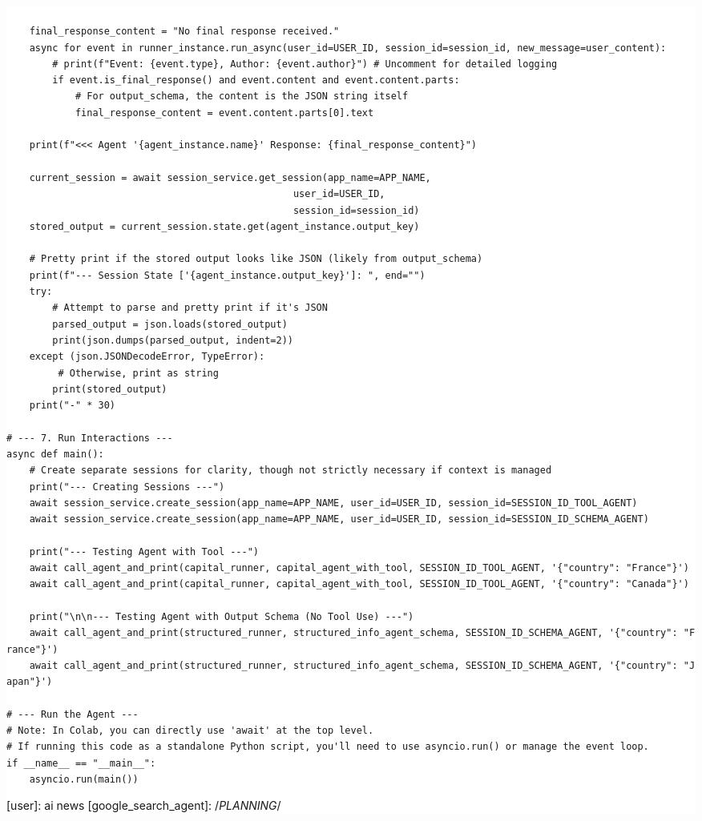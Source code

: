 ```

    final_response_content = "No final response received."
    async for event in runner_instance.run_async(user_id=USER_ID, session_id=session_id, new_message=user_content):
        # print(f"Event: {event.type}, Author: {event.author}") # Uncomment for detailed logging
        if event.is_final_response() and event.content and event.content.parts:
            # For output_schema, the content is the JSON string itself
            final_response_content = event.content.parts[0].text

    print(f"<<< Agent '{agent_instance.name}' Response: {final_response_content}")

    current_session = await session_service.get_session(app_name=APP_NAME,
                                                  user_id=USER_ID,
                                                  session_id=session_id)
    stored_output = current_session.state.get(agent_instance.output_key)

    # Pretty print if the stored output looks like JSON (likely from output_schema)
    print(f"--- Session State ['{agent_instance.output_key}']: ", end="")
    try:
        # Attempt to parse and pretty print if it's JSON
        parsed_output = json.loads(stored_output)
        print(json.dumps(parsed_output, indent=2))
    except (json.JSONDecodeError, TypeError):
         # Otherwise, print as string
        print(stored_output)
    print("-" * 30)

# --- 7. Run Interactions ---
async def main():
    # Create separate sessions for clarity, though not strictly necessary if context is managed
    print("--- Creating Sessions ---")
    await session_service.create_session(app_name=APP_NAME, user_id=USER_ID, session_id=SESSION_ID_TOOL_AGENT)
    await session_service.create_session(app_name=APP_NAME, user_id=USER_ID, session_id=SESSION_ID_SCHEMA_AGENT)

    print("--- Testing Agent with Tool ---")
    await call_agent_and_print(capital_runner, capital_agent_with_tool, SESSION_ID_TOOL_AGENT, '{"country": "France"}')
    await call_agent_and_print(capital_runner, capital_agent_with_tool, SESSION_ID_TOOL_AGENT, '{"country": "Canada"}')

    print("\n\n--- Testing Agent with Output Schema (No Tool Use) ---")
    await call_agent_and_print(structured_runner, structured_info_agent_schema, SESSION_ID_SCHEMA_AGENT, '{"country": "France"}')
    await call_agent_and_print(structured_runner, structured_info_agent_schema, SESSION_ID_SCHEMA_AGENT, '{"country": "Japan"}')

# --- Run the Agent ---
# Note: In Colab, you can directly use 'await' at the top level.
# If running this code as a standalone Python script, you'll need to use asyncio.run() or manage the event loop.
if __name__ == "__main__":
    asyncio.run(main())
```


[user]: ai news
[google_search_agent]: /*PLANNING*/